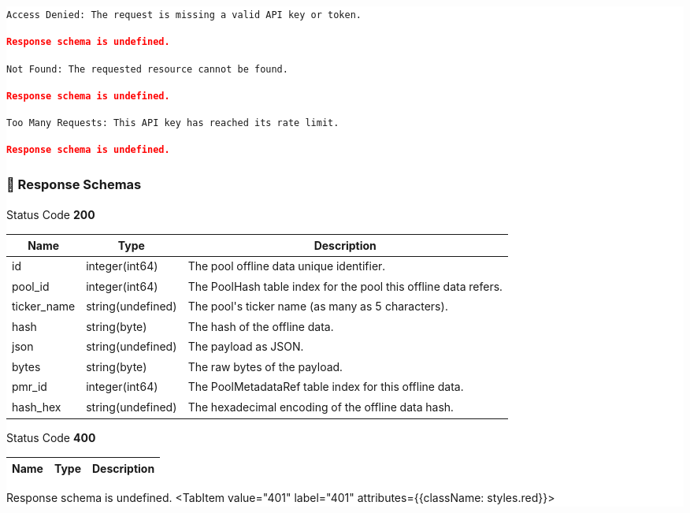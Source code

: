 `Access Denied: The request is missing a valid API key or token.`

```json
Response schema is undefined.
``` 
</TabItem> 
<TabItem value="404" label="404" attributes={{className: styles.red}}> 

`Not Found: The requested resource cannot be found.`

```json
Response schema is undefined.
``` 
</TabItem> 
<TabItem value="429" label="429" attributes={{className: styles.red}}> 

`Too Many Requests: This API key has reached its rate limit.`

```json
Response schema is undefined.
``` 
</TabItem> 
</Tabs>

### 💌 Response Schemas 

<Tabs groupId="response-type"> 
<TabItem value="200" label="200" attributes={{className: styles.green}}>

Status Code **200**

|Name|Type|Description| 
|---|---|---|
| id|integer(int64)|The pool offline data unique identifier.|
| pool_id|integer(int64)|The PoolHash table index for the pool this offline data refers.|
| ticker_name|string(undefined)|The pool's ticker name (as many as 5 characters).|
| hash|string(byte)|The hash of the offline data.|
| json|string(undefined)|The payload as JSON.|
| bytes|string(byte)|The raw bytes of the payload.|
| pmr_id|integer(int64)|The PoolMetadataRef table index for this offline data.|
| hash_hex|string(undefined)|The hexadecimal encoding of the offline data hash.|
</TabItem> 
<TabItem value="400" label="400" attributes={{className: styles.red}}>

Status Code **400**

|Name|Type|Description| 
|---|---|---|
Response schema is undefined.
</TabItem> 
<TabItem value="401" label="401" attributes={{className: styles.red}}>
